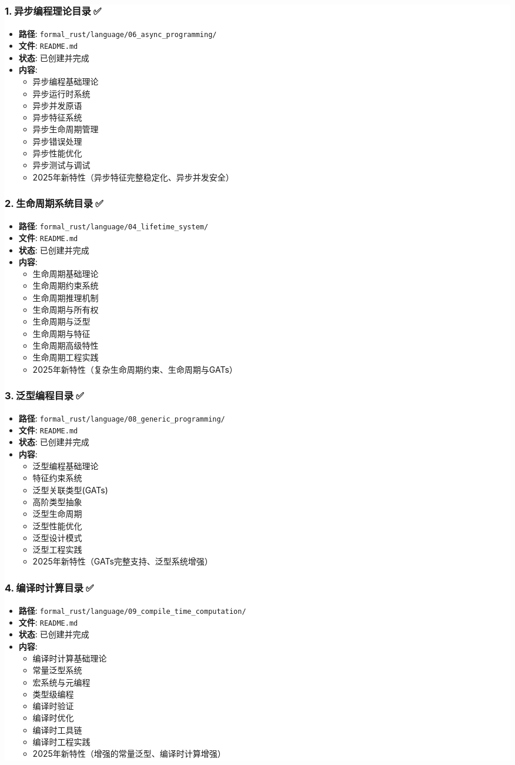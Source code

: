 ### 1. 异步编程理论目录 ✅

- **路径**: `formal_rust/language/06_async_programming/`
- **文件**: `README.md`
- **状态**: 已创建并完成
- **内容**:
  - 异步编程基础理论
  - 异步运行时系统
  - 异步并发原语
  - 异步特征系统
  - 异步生命周期管理
  - 异步错误处理
  - 异步性能优化
  - 异步测试与调试
  - 2025年新特性（异步特征完整稳定化、异步并发安全）

### 2. 生命周期系统目录 ✅

- **路径**: `formal_rust/language/04_lifetime_system/`
- **文件**: `README.md`
- **状态**: 已创建并完成
- **内容**:
  - 生命周期基础理论
  - 生命周期约束系统
  - 生命周期推理机制
  - 生命周期与所有权
  - 生命周期与泛型
  - 生命周期与特征
  - 生命周期高级特性
  - 生命周期工程实践
  - 2025年新特性（复杂生命周期约束、生命周期与GATs）

### 3. 泛型编程目录 ✅

- **路径**: `formal_rust/language/08_generic_programming/`
- **文件**: `README.md`
- **状态**: 已创建并完成
- **内容**:
  - 泛型编程基础理论
  - 特征约束系统
  - 泛型关联类型(GATs)
  - 高阶类型抽象
  - 泛型生命周期
  - 泛型性能优化
  - 泛型设计模式
  - 泛型工程实践
  - 2025年新特性（GATs完整支持、泛型系统增强）

### 4. 编译时计算目录 ✅

- **路径**: `formal_rust/language/09_compile_time_computation/`
- **文件**: `README.md`
- **状态**: 已创建并完成
- **内容**:
  - 编译时计算基础理论
  - 常量泛型系统
  - 宏系统与元编程
  - 类型级编程
  - 编译时验证
  - 编译时优化
  - 编译时工具链
  - 编译时工程实践
  - 2025年新特性（增强的常量泛型、编译时计算增强）
